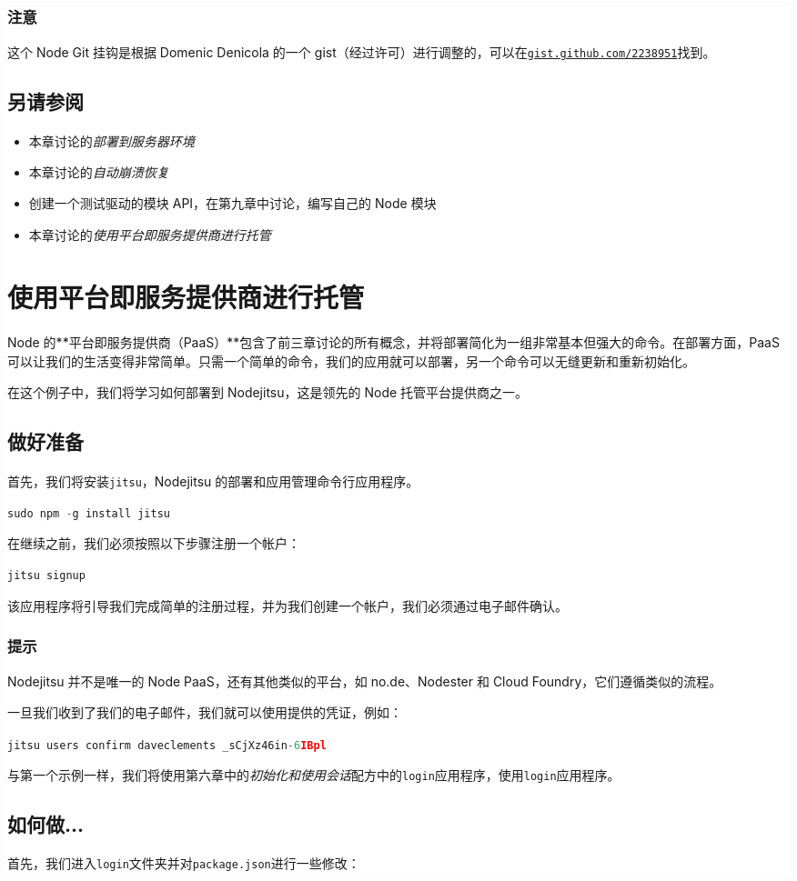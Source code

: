 ### 注意

这个 Node Git 挂钩是根据 Domenic Denicola 的一个 gist（经过许可）进行调整的，可以在[`gist.github.com/2238951`](https://gist.github.com/2238951)找到。

## 另请参阅

+   本章讨论的*部署到服务器环境*

+   本章讨论的*自动崩溃恢复*

+   创建一个测试驱动的模块 API，在第九章中讨论，编写自己的 Node 模块

+   本章讨论的*使用平台即服务提供商进行托管*

# 使用平台即服务提供商进行托管

Node 的**平台即服务提供商（PaaS）**包含了前三章讨论的所有概念，并将部署简化为一组非常基本但强大的命令。在部署方面，PaaS 可以让我们的生活变得非常简单。只需一个简单的命令，我们的应用就可以部署，另一个命令可以无缝更新和重新初始化。

在这个例子中，我们将学习如何部署到 Nodejitsu，这是领先的 Node 托管平台提供商之一。

## 做好准备

首先，我们将安装`jitsu`，Nodejitsu 的部署和应用管理命令行应用程序。

```js
sudo npm -g install jitsu 

```

在继续之前，我们必须按照以下步骤注册一个帐户：

```js
jitsu signup 

```

该应用程序将引导我们完成简单的注册过程，并为我们创建一个帐户，我们必须通过电子邮件确认。

### 提示

Nodejitsu 并不是唯一的 Node PaaS，还有其他类似的平台，如 no.de、Nodester 和 Cloud Foundry，它们遵循类似的流程。

一旦我们收到了我们的电子邮件，我们就可以使用提供的凭证，例如：

```js
jitsu users confirm daveclements _sCjXz46in-6IBpl 

```

与第一个示例一样，我们将使用第六章中的*初始化和使用会话*配方中的`login`应用程序，使用`login`应用程序。

## 如何做...

首先，我们进入`login`文件夹并对`package.json`进行一些修改：
